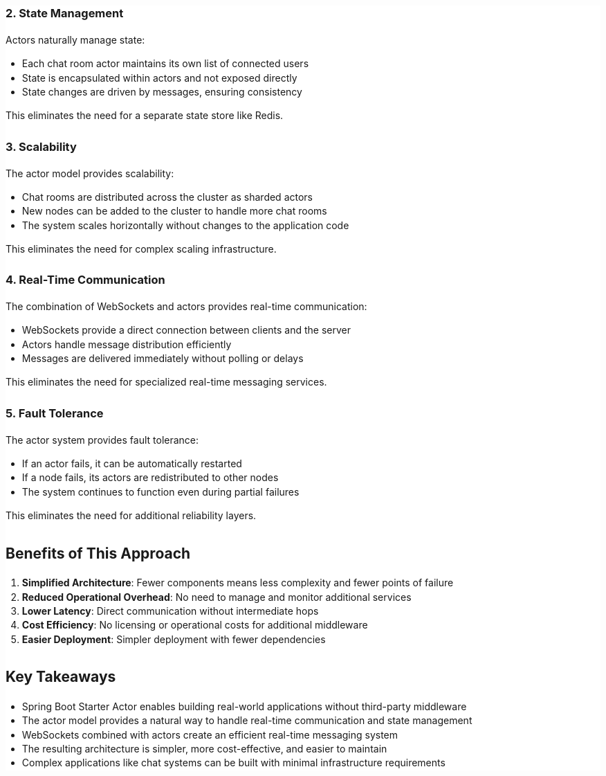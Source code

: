 ### 2. State Management

Actors naturally manage state:

- Each chat room actor maintains its own list of connected users
- State is encapsulated within actors and not exposed directly
- State changes are driven by messages, ensuring consistency

This eliminates the need for a separate state store like Redis.

### 3. Scalability

The actor model provides scalability:

- Chat rooms are distributed across the cluster as sharded actors
- New nodes can be added to the cluster to handle more chat rooms
- The system scales horizontally without changes to the application code

This eliminates the need for complex scaling infrastructure.

### 4. Real-Time Communication

The combination of WebSockets and actors provides real-time communication:

- WebSockets provide a direct connection between clients and the server
- Actors handle message distribution efficiently
- Messages are delivered immediately without polling or delays

This eliminates the need for specialized real-time messaging services.

### 5. Fault Tolerance

The actor system provides fault tolerance:

- If an actor fails, it can be automatically restarted
- If a node fails, its actors are redistributed to other nodes
- The system continues to function even during partial failures

This eliminates the need for additional reliability layers.

## Benefits of This Approach

1. **Simplified Architecture**: Fewer components means less complexity and fewer points of failure
2. **Reduced Operational Overhead**: No need to manage and monitor additional services
3. **Lower Latency**: Direct communication without intermediate hops
4. **Cost Efficiency**: No licensing or operational costs for additional middleware
5. **Easier Deployment**: Simpler deployment with fewer dependencies

## Key Takeaways

- Spring Boot Starter Actor enables building real-world applications without third-party middleware
- The actor model provides a natural way to handle real-time communication and state management
- WebSockets combined with actors create an efficient real-time messaging system
- The resulting architecture is simpler, more cost-effective, and easier to maintain
- Complex applications like chat systems can be built with minimal infrastructure requirements
